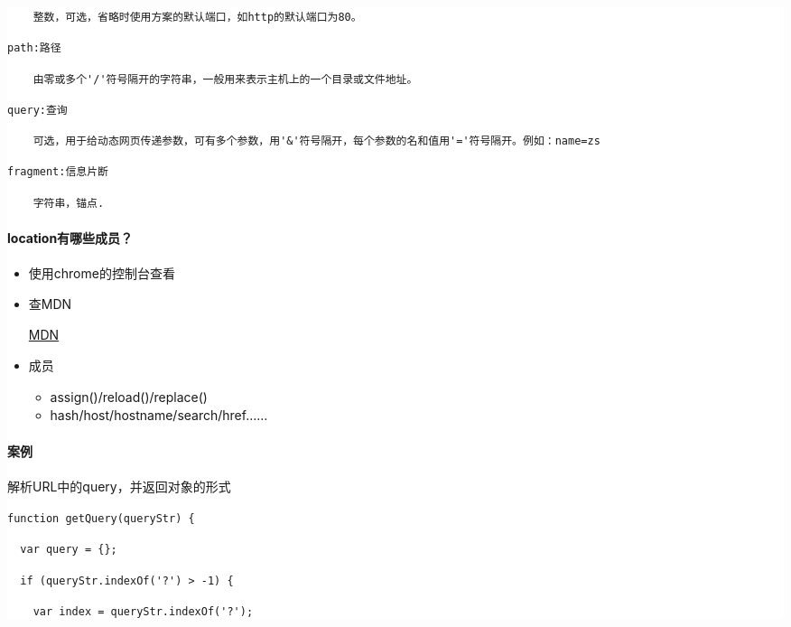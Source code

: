 ```
    整数，可选，省略时使用方案的默认端口，如http的默认端口为80。
```

```
path:路径
```

```
    由零或多个'/'符号隔开的字符串，一般用来表示主机上的一个目录或文件地址。
```

```
query:查询
```

```
    可选，用于给动态网页传递参数，可有多个参数，用'&'符号隔开，每个参数的名和值用'='符号隔开。例如：name=zs
```

```
fragment:信息片断
```

```
    字符串，锚点.
```

#### location有哪些成员？

- 使用chrome的控制台查看

- 查MDN

  [MDN](https://developer.mozilla.org/zh-CN/)

- 成员

  - assign()/reload()/replace()
  - hash/host/hostname/search/href……

#### 案例

解析URL中的query，并返回对象的形式

```

```

```
function getQuery(queryStr) {
```

```
  var query = {};
```

```
  if (queryStr.indexOf('?') > -1) {
```

```
    var index = queryStr.indexOf('?');
```
